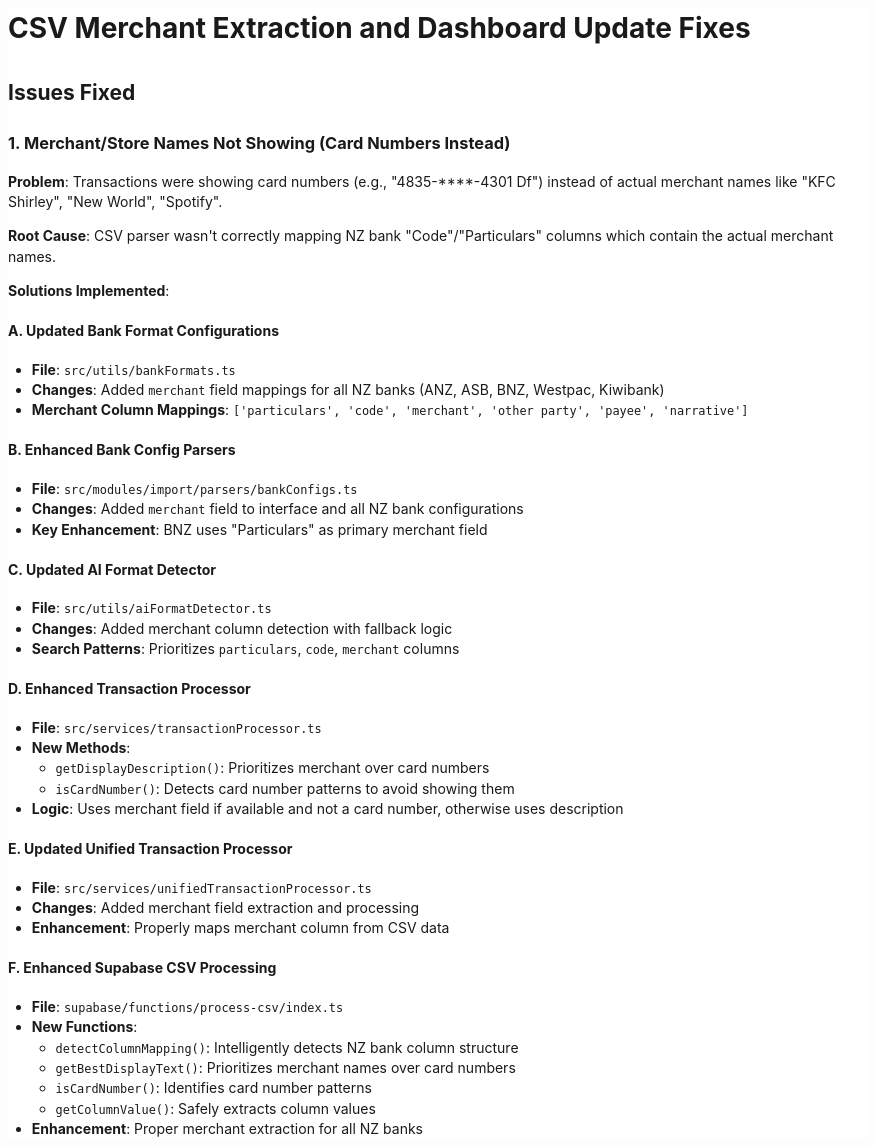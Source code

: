 # CSV Merchant Extraction and Dashboard Update Fixes

## Issues Fixed

### 1. **Merchant/Store Names Not Showing (Card Numbers Instead)**
**Problem**: Transactions were showing card numbers (e.g., "4835-****-4301 Df") instead of actual merchant names like "KFC Shirley", "New World", "Spotify".

**Root Cause**: CSV parser wasn't correctly mapping NZ bank "Code"/"Particulars" columns which contain the actual merchant names.

**Solutions Implemented**:

#### A. Updated Bank Format Configurations
- **File**: `src/utils/bankFormats.ts`
- **Changes**: Added `merchant` field mappings for all NZ banks (ANZ, ASB, BNZ, Westpac, Kiwibank)
- **Merchant Column Mappings**: `['particulars', 'code', 'merchant', 'other party', 'payee', 'narrative']`

#### B. Enhanced Bank Config Parsers
- **File**: `src/modules/import/parsers/bankConfigs.ts`
- **Changes**: Added `merchant` field to interface and all NZ bank configurations
- **Key Enhancement**: BNZ uses "Particulars" as primary merchant field

#### C. Updated AI Format Detector
- **File**: `src/utils/aiFormatDetector.ts`
- **Changes**: Added merchant column detection with fallback logic
- **Search Patterns**: Prioritizes `particulars`, `code`, `merchant` columns

#### D. Enhanced Transaction Processor
- **File**: `src/services/transactionProcessor.ts`
- **New Methods**:
  - `getDisplayDescription()`: Prioritizes merchant over card numbers
  - `isCardNumber()`: Detects card number patterns to avoid showing them
- **Logic**: Uses merchant field if available and not a card number, otherwise uses description

#### E. Updated Unified Transaction Processor
- **File**: `src/services/unifiedTransactionProcessor.ts`
- **Changes**: Added merchant field extraction and processing
- **Enhancement**: Properly maps merchant column from CSV data

#### F. Enhanced Supabase CSV Processing
- **File**: `supabase/functions/process-csv/index.ts`
- **New Functions**:
  - `detectColumnMapping()`: Intelligently detects NZ bank column structure
  - `getBestDisplayText()`: Prioritizes merchant names over card numbers
  - `isCardNumber()`: Identifies card number patterns
  - `getColumnValue()`: Safely extracts column values
- **Enhancement**: Proper merchant extraction for all NZ banks
